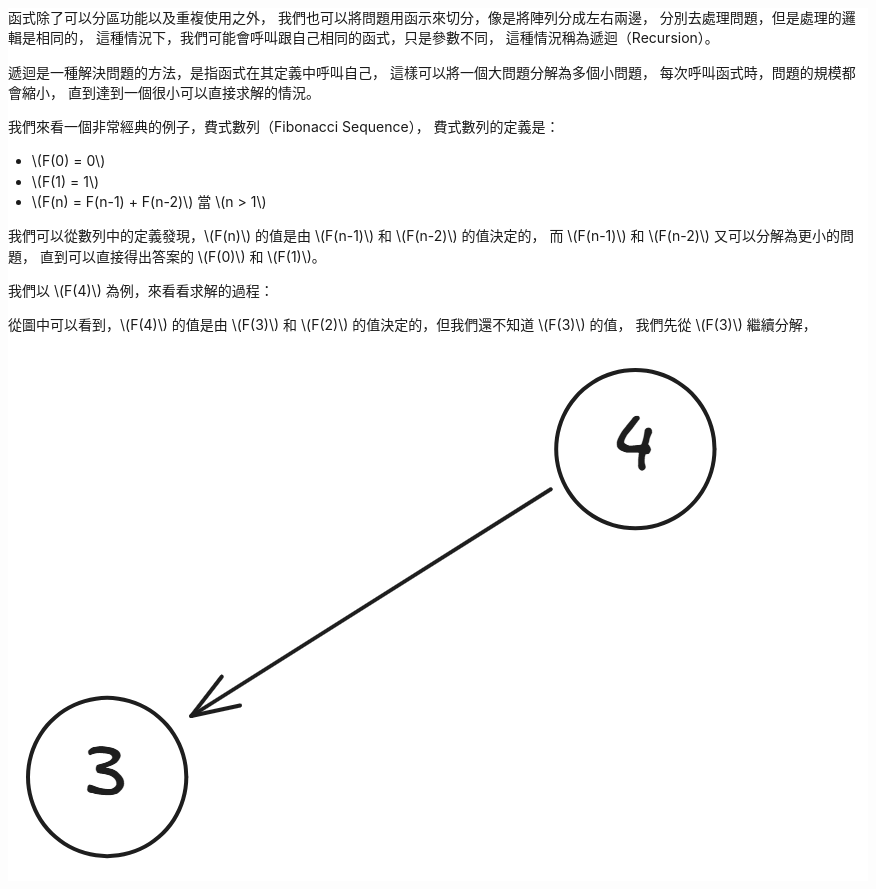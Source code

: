 函式除了可以分區功能以及重複使用之外，
我們也可以將問題用函示來切分，像是將陣列分成左右兩邊，
分別去處理問題，但是處理的邏輯是相同的，
這種情況下，我們可能會呼叫跟自己相同的函式，只是參數不同，
這種情況稱為遞迴（Recursion）。

遞迴是一種解決問題的方法，是指函式在其定義中呼叫自己，
這樣可以將一個大問題分解為多個小問題，
每次呼叫函式時，問題的規模都會縮小，
直到達到一個很小可以直接求解的情況。

我們來看一個非常經典的例子，費式數列（Fibonacci Sequence），
費式數列的定義是：
- \\(F(0) = 0\\)
- \\(F(1) = 1\\)
- \\(F(n) = F(n-1) + F(n-2)\\) 當 \\(n > 1\\)

我們可以從數列中的定義發現，\\(F(n)\\) 的值是由 \\(F(n-1)\\) 和 \\(F(n-2)\\) 的值決定的，
而 \\(F(n-1)\\) 和 \\(F(n-2)\\) 又可以分解為更小的問題，
直到可以直接得出答案的 \\(F(0)\\) 和 \\(F(1)\\)。

我們以 \\(F(4)\\) 為例，來看看求解的過程：


從圖中可以看到，\\(F(4)\\) 的值是由 \\(F(3)\\) 和 \\(F(2)\\) 的值決定的，但我們還不知道 \\(F(3)\\) 的值，
我們先從 \\(F(3)\\) 繼續分解，

![alt text](fab/image.png)
